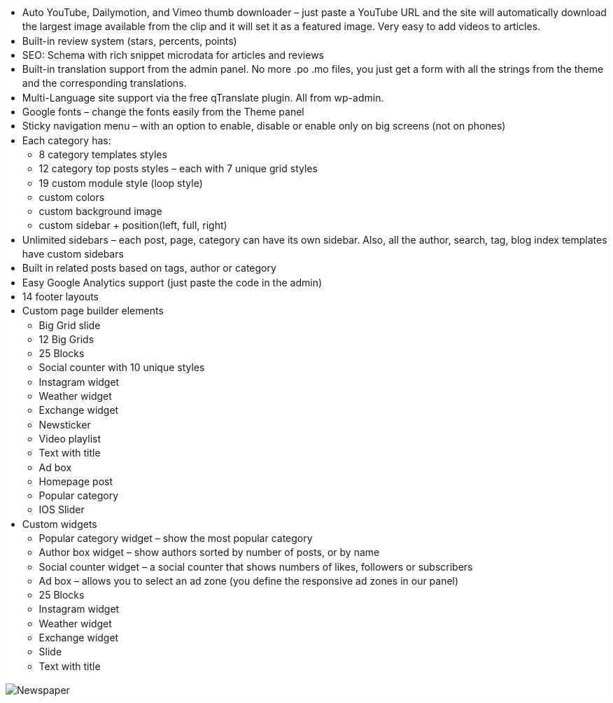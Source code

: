 - Auto YouTube, Dailymotion, and Vimeo thumb downloader – just paste a YouTube URL and the site will automatically download the largest image available from the clip and it will set it as a featured image. Very easy to add videos to articles.
- Built-in review system (stars, percents, points)
- SEO: Schema with rich snippet microdata for articles and reviews
- Built-in translation support from the admin panel. No more .po .mo files, you just get a form with all the strings from the theme and the corresponding translations.
- Multi-Language site support via the free qTranslate plugin. All from wp-admin.
- Google fonts – change the fonts easily from the Theme panel
- Sticky navigation menu – with an option to enable, disable or enable only on big screens (not on phones)
- Each category has:
  - 8 category templates styles
  - 12 category top posts styles – each with 7 unique grid styles
  - 19 custom module style (loop style)
  - custom colors
  - custom background image
  - custom sidebar + position(left, full, right)
- Unlimited sidebars – each post, page, category can have its own sidebar. Also, all the author, search, tag, blog index templates have custom sidebars
- Built in related posts based on tags, author or category
- Easy Google Analytics support (just paste the code in the admin)
- 14 footer layouts
- Custom page builder elements
  - Big Grid slide
  - 12 Big Grids
  - 25 Blocks
  - Social counter with 10 unique styles
  - Instagram widget
  - Weather widget
  - Exchange widget
  - Newsticker
  - Video playlist
  - Text with title
  - Ad box
  - Homepage post
  - Popular category
  - IOS Slider
- Custom widgets
  - Popular category widget – show the most popular category
  - Author box widget – show authors sorted by number of posts, or by name
  - Social counter widget – a social counter that shows numbers of likes, followers or subscribers
  - Ad box – allows you to select an ad zone (you define the responsive ad zones in our panel)
  - 25 Blocks
  - Instagram widget
  - Weather widget
  - Exchange widget
  - Slide
  - Text with title

![Newspaper](/assets/blog/images/Newspaper.png "Newspaper")
